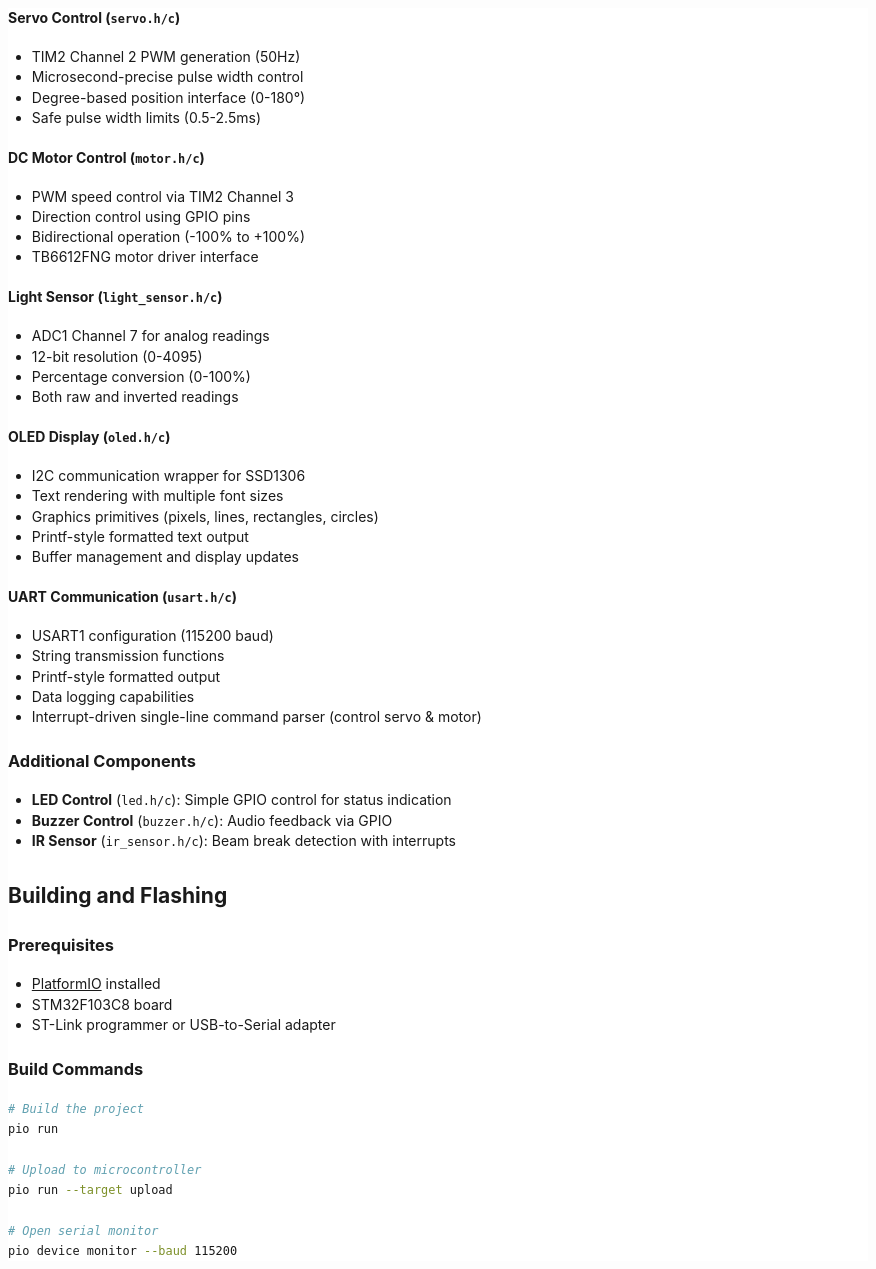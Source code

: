 #### Servo Control (`servo.h/c`)
- TIM2 Channel 2 PWM generation (50Hz)
- Microsecond-precise pulse width control
- Degree-based position interface (0-180°)
- Safe pulse width limits (0.5-2.5ms)

#### DC Motor Control (`motor.h/c`)
- PWM speed control via TIM2 Channel 3
- Direction control using GPIO pins
- Bidirectional operation (-100% to +100%)
- TB6612FNG motor driver interface

#### Light Sensor (`light_sensor.h/c`)
- ADC1 Channel 7 for analog readings
- 12-bit resolution (0-4095)
- Percentage conversion (0-100%)
- Both raw and inverted readings

#### OLED Display (`oled.h/c`)
- I2C communication wrapper for SSD1306
- Text rendering with multiple font sizes
- Graphics primitives (pixels, lines, rectangles, circles)
- Printf-style formatted text output
- Buffer management and display updates

#### UART Communication (`usart.h/c`)
- USART1 configuration (115200 baud)
- String transmission functions
- Printf-style formatted output
- Data logging capabilities
 - Interrupt-driven single-line command parser (control servo & motor)

### Additional Components
- **LED Control** (`led.h/c`): Simple GPIO control for status indication
- **Buzzer Control** (`buzzer.h/c`): Audio feedback via GPIO
- **IR Sensor** (`ir_sensor.h/c`): Beam break detection with interrupts

## Building and Flashing

### Prerequisites
- [PlatformIO](https://platformio.org/) installed
- STM32F103C8 board
- ST-Link programmer or USB-to-Serial adapter

### Build Commands
```bash
# Build the project
pio run

# Upload to microcontroller
pio run --target upload

# Open serial monitor
pio device monitor --baud 115200
```
